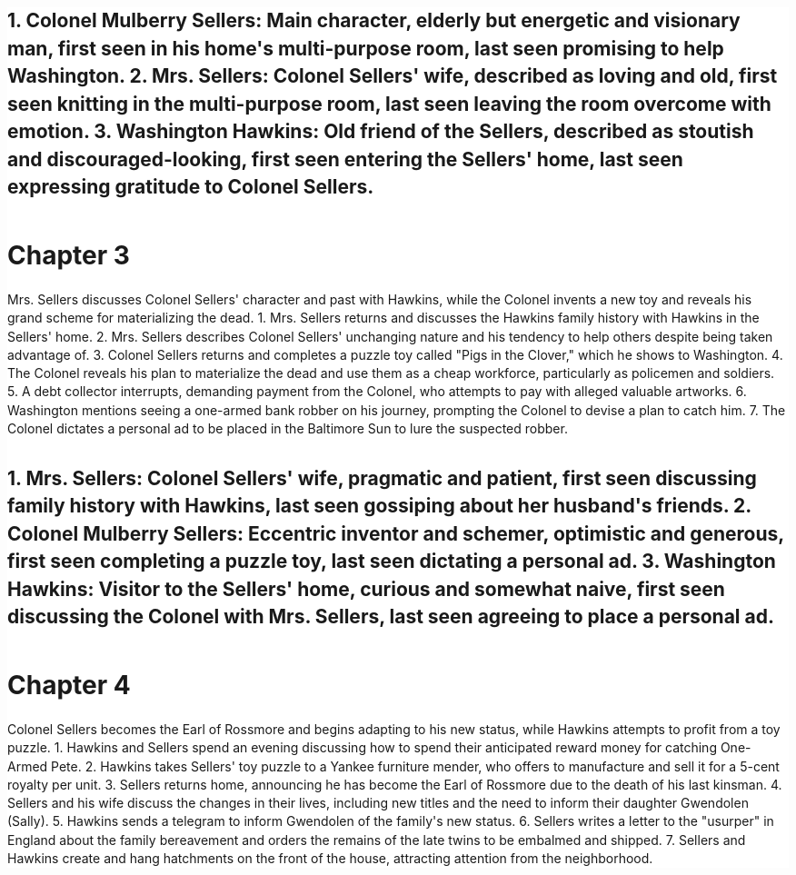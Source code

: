 <characters>1. Colonel Mulberry Sellers: Main character, elderly but energetic and visionary man, first seen in his home's multi-purpose room, last seen promising to help Washington.
2. Mrs. Sellers: Colonel Sellers' wife, described as loving and old, first seen knitting in the multi-purpose room, last seen leaving the room overcome with emotion.
3. Washington Hawkins: Old friend of the Sellers, described as stoutish and discouraged-looking, first seen entering the Sellers' home, last seen expressing gratitude to Colonel Sellers.</characters>
----------------
# Chapter 3
<synopsis>
Mrs. Sellers discusses Colonel Sellers' character and past with Hawkins, while the Colonel invents a new toy and reveals his grand scheme for materializing the dead.
</synopsis>

<events>
1. Mrs. Sellers returns and discusses the Hawkins family history with Hawkins in the Sellers' home.
2. Mrs. Sellers describes Colonel Sellers' unchanging nature and his tendency to help others despite being taken advantage of.
3. Colonel Sellers returns and completes a puzzle toy called "Pigs in the Clover," which he shows to Washington.
4. The Colonel reveals his plan to materialize the dead and use them as a cheap workforce, particularly as policemen and soldiers.
5. A debt collector interrupts, demanding payment from the Colonel, who attempts to pay with alleged valuable artworks.
6. Washington mentions seeing a one-armed bank robber on his journey, prompting the Colonel to devise a plan to catch him.
7. The Colonel dictates a personal ad to be placed in the Baltimore Sun to lure the suspected robber.
</events>

<characters>1. Mrs. Sellers: Colonel Sellers' wife, pragmatic and patient, first seen discussing family history with Hawkins, last seen gossiping about her husband's friends.
2. Colonel Mulberry Sellers: Eccentric inventor and schemer, optimistic and generous, first seen completing a puzzle toy, last seen dictating a personal ad.
3. Washington Hawkins: Visitor to the Sellers' home, curious and somewhat naive, first seen discussing the Colonel with Mrs. Sellers, last seen agreeing to place a personal ad.</characters>
----------------
# Chapter 4
<synopsis>
Colonel Sellers becomes the Earl of Rossmore and begins adapting to his new status, while Hawkins attempts to profit from a toy puzzle.
</synopsis>

<events>
1. Hawkins and Sellers spend an evening discussing how to spend their anticipated reward money for catching One-Armed Pete.
2. Hawkins takes Sellers' toy puzzle to a Yankee furniture mender, who offers to manufacture and sell it for a 5-cent royalty per unit.
3. Sellers returns home, announcing he has become the Earl of Rossmore due to the death of his last kinsman.
4. Sellers and his wife discuss the changes in their lives, including new titles and the need to inform their daughter Gwendolen (Sally).
5. Hawkins sends a telegram to inform Gwendolen of the family's new status.
6. Sellers writes a letter to the "usurper" in England about the family bereavement and orders the remains of the late twins to be embalmed and shipped.
7. Sellers and Hawkins create and hang hatchments on the front of the house, attracting attention from the neighborhood.
</events>
